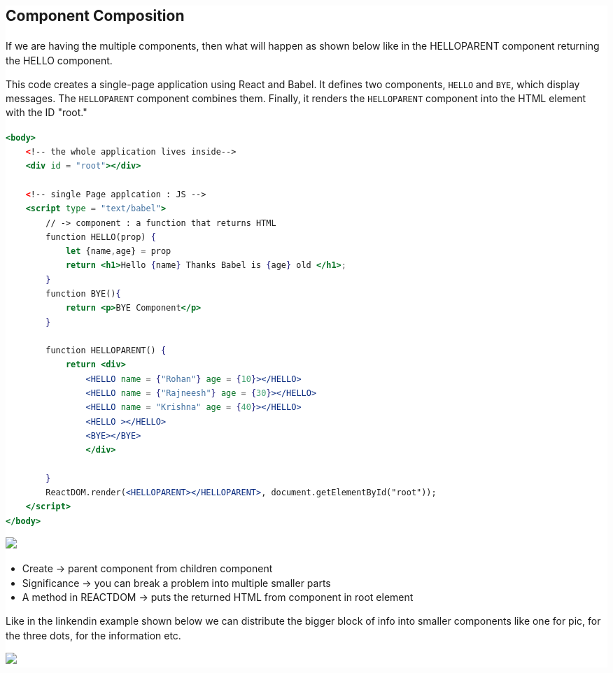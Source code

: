 

## Component Composition

If we are having the multiple components, then what will happen as shown below like in the HELLOPARENT component returning the HELLO component.

This code creates a single-page application using React and Babel. It defines two components, `HELLO` and `BYE`, which display messages. The `HELLOPARENT` component combines them. Finally, it renders the `HELLOPARENT` component into the HTML element with the ID "root."

```jsx
<body>
    <!-- the whole application lives inside-->
    <div id = "root"></div>

    <!-- single Page applcation : JS -->
    <script type = "text/babel">
        // -> component : a function that returns HTML
        function HELLO(prop) {
            let {name,age} = prop
            return <h1>Hello {name} Thanks Babel is {age} old </h1>;
        }
        function BYE(){
            return <p>BYE Component</p>
        }

        function HELLOPARENT() {
            return <div>
                <HELLO name = {"Rohan"} age = {10}></HELLO>
                <HELLO name = {"Rajneesh"} age = {30}></HELLO>
                <HELLO name = "Krishna" age = {40}></HELLO>
                <HELLO ></HELLO>
                <BYE></BYE>
                </div>

        }
        ReactDOM.render(<HELLOPARENT></HELLOPARENT>, document.getElementById("root"));
    </script>
</body>
```

![](https://d2beiqkhq929f0.cloudfront.net/public_assets/assets/000/056/515/original/upload_4c0071f1727e30cb02ea4e927d07de0c.png?1699635619)


- Create -> parent component from children component 
- Significance -> you can break a problem into multiple smaller parts
- A method in REACTDOM -> puts the returned HTML from component in root element

Like in the linkendin example shown below we can distribute the bigger block of info into smaller components like one for pic, for the three dots, for the information etc.

![](https://d2beiqkhq929f0.cloudfront.net/public_assets/assets/000/056/516/original/upload_42b7a589753bea34470b27f115f6835a.png?1699635748)

